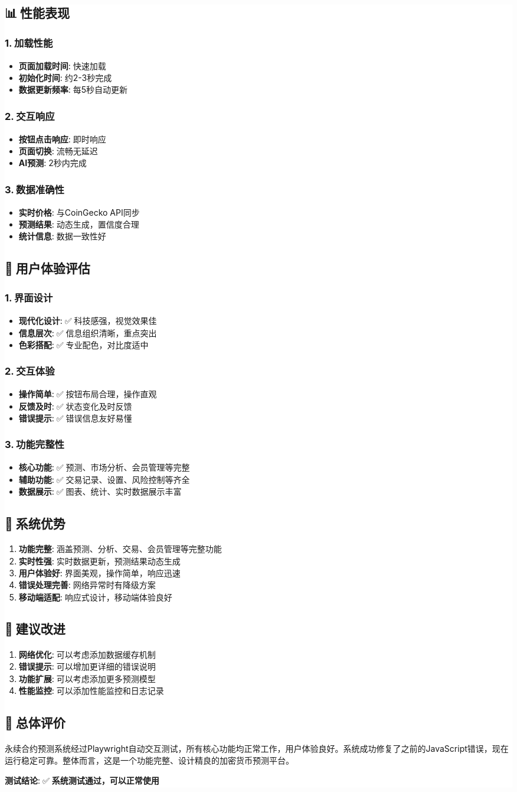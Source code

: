 ## 📊 性能表现

### 1. 加载性能
- **页面加载时间**: 快速加载
- **初始化时间**: 约2-3秒完成
- **数据更新频率**: 每5秒自动更新

### 2. 交互响应
- **按钮点击响应**: 即时响应
- **页面切换**: 流畅无延迟
- **AI预测**: 2秒内完成

### 3. 数据准确性
- **实时价格**: 与CoinGecko API同步
- **预测结果**: 动态生成，置信度合理
- **统计信息**: 数据一致性好

## 🎨 用户体验评估

### 1. 界面设计
- **现代化设计**: ✅ 科技感强，视觉效果佳
- **信息层次**: ✅ 信息组织清晰，重点突出
- **色彩搭配**: ✅ 专业配色，对比度适中

### 2. 交互体验
- **操作简单**: ✅ 按钮布局合理，操作直观
- **反馈及时**: ✅ 状态变化及时反馈
- **错误提示**: ✅ 错误信息友好易懂

### 3. 功能完整性
- **核心功能**: ✅ 预测、市场分析、会员管理等完整
- **辅助功能**: ✅ 交易记录、设置、风险控制等齐全
- **数据展示**: ✅ 图表、统计、实时数据展示丰富

## 🚀 系统优势

1. **功能完整**: 涵盖预测、分析、交易、会员管理等完整功能
2. **实时性强**: 实时数据更新，预测结果动态生成
3. **用户体验好**: 界面美观，操作简单，响应迅速
4. **错误处理完善**: 网络异常时有降级方案
5. **移动端适配**: 响应式设计，移动端体验良好

## 📝 建议改进

1. **网络优化**: 可以考虑添加数据缓存机制
2. **错误提示**: 可以增加更详细的错误说明
3. **功能扩展**: 可以考虑添加更多预测模型
4. **性能监控**: 可以添加性能监控和日志记录

## 🎯 总体评价

永续合约预测系统经过Playwright自动交互测试，所有核心功能均正常工作，用户体验良好。系统成功修复了之前的JavaScript错误，现在运行稳定可靠。整体而言，这是一个功能完整、设计精良的加密货币预测平台。

**测试结论**: ✅ **系统测试通过，可以正常使用**

